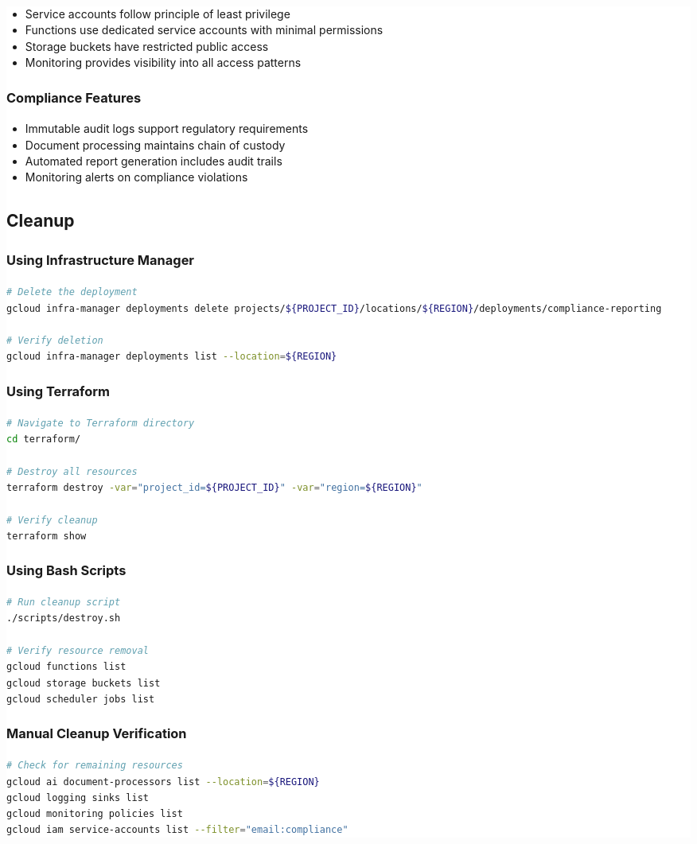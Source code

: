 - Service accounts follow principle of least privilege
- Functions use dedicated service accounts with minimal permissions
- Storage buckets have restricted public access
- Monitoring provides visibility into all access patterns

### Compliance Features

- Immutable audit logs support regulatory requirements
- Document processing maintains chain of custody
- Automated report generation includes audit trails
- Monitoring alerts on compliance violations

## Cleanup

### Using Infrastructure Manager

```bash
# Delete the deployment
gcloud infra-manager deployments delete projects/${PROJECT_ID}/locations/${REGION}/deployments/compliance-reporting

# Verify deletion
gcloud infra-manager deployments list --location=${REGION}
```

### Using Terraform

```bash
# Navigate to Terraform directory
cd terraform/

# Destroy all resources
terraform destroy -var="project_id=${PROJECT_ID}" -var="region=${REGION}"

# Verify cleanup
terraform show
```

### Using Bash Scripts

```bash
# Run cleanup script
./scripts/destroy.sh

# Verify resource removal
gcloud functions list
gcloud storage buckets list
gcloud scheduler jobs list
```

### Manual Cleanup Verification

```bash
# Check for remaining resources
gcloud ai document-processors list --location=${REGION}
gcloud logging sinks list
gcloud monitoring policies list
gcloud iam service-accounts list --filter="email:compliance"
```
